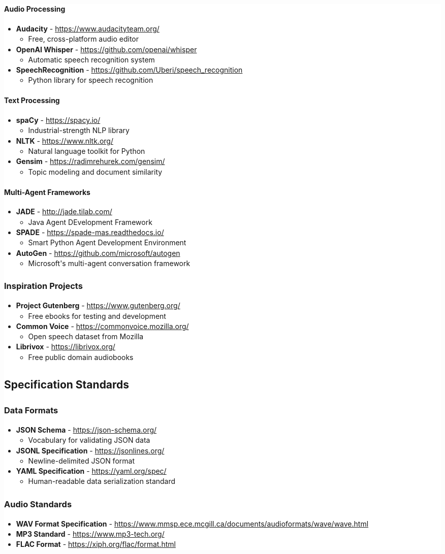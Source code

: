 #### Audio Processing

- **Audacity** - <https://www.audacityteam.org/>
  - Free, cross-platform audio editor
- **OpenAI Whisper** - <https://github.com/openai/whisper>
  - Automatic speech recognition system
- **SpeechRecognition** - <https://github.com/Uberi/speech_recognition>
  - Python library for speech recognition

#### Text Processing

- **spaCy** - <https://spacy.io/>
  - Industrial-strength NLP library
- **NLTK** - <https://www.nltk.org/>
  - Natural language toolkit for Python
- **Gensim** - <https://radimrehurek.com/gensim/>
  - Topic modeling and document similarity

#### Multi-Agent Frameworks

- **JADE** - <http://jade.tilab.com/>
  - Java Agent DEvelopment Framework
- **SPADE** - <https://spade-mas.readthedocs.io/>
  - Smart Python Agent Development Environment
- **AutoGen** - <https://github.com/microsoft/autogen>
  - Microsoft's multi-agent conversation framework

### Inspiration Projects

- **Project Gutenberg** - <https://www.gutenberg.org/>
  - Free ebooks for testing and development
- **Common Voice** - <https://commonvoice.mozilla.org/>
  - Open speech dataset from Mozilla
- **Librivox** - <https://librivox.org/>
  - Free public domain audiobooks

## Specification Standards

### Data Formats

- **JSON Schema** - <https://json-schema.org/>
  - Vocabulary for validating JSON data
- **JSONL Specification** - <https://jsonlines.org/>
  - Newline-delimited JSON format
- **YAML Specification** - <https://yaml.org/spec/>
  - Human-readable data serialization standard

### Audio Standards

- **WAV Format Specification** - <https://www.mmsp.ece.mcgill.ca/documents/audioformats/wave/wave.html>
- **MP3 Standard** - <https://www.mp3-tech.org/>
- **FLAC Format** - <https://xiph.org/flac/format.html>
